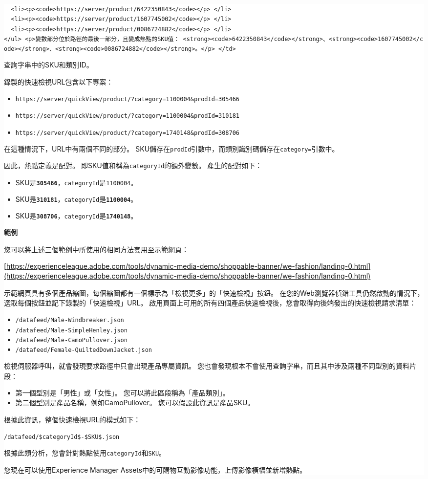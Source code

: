       <li><p><code>https://server/product/6422350843</code></p> </li>
      <li><p><code>https://server/product/1607745002</code></p> </li>
      <li><p><code>https://server/product/0086724882</code></p> </li>
    </ul> <p>變數部分位於路徑的最後一部分，且變成熱點的SKU值： <strong><code>6422350843</code></strong>、<strong><code>1607745002</code></strong>、<strong><code>0086724882</code></strong>。</p> </td>
  </tr>
  <tr>
    <td><p>查詢字串中的SKU和類別ID。</p> </td>
    <td><p>錄製的快速檢視URL包含以下專案：</p>
    <ul>
      <li><p><code>https://server/quickView/product/?category=1100004&amp;prodId=305466</code></p> </li>
      <li><p><code>https://server/quickView/product/?category=1100004&amp;prodId=310181</code></p> </li>
      <li><p><code>https://server/quickView/product/?category=1740148&amp;prodId=308706</code></p> </li>
    </ul> <p>在這種情況下，URL中有兩個不同的部分。 SKU儲存在<code>prodId</code>引數中，而類別識別碼<code></code>儲存在<code>category=</code>引數中。</p> <p>因此，熱點定義是配對。 即SKU值和稱為<code>categoryId</code>的額外變數。 產生的配對如下：</p>
    <ul>
      <li><p>SKU是<strong><code>305466</code></strong>，<code>categoryId</code>是<code>1100004</code>。</p> </li>
      <li><p>SKU是<strong><code>310181</code></strong>，<code>categoryId</code>是<strong><code>1100004</code></strong>。</p> </li>
      <li><p>SKU是<strong><code>308706</code></strong>，<code>categoryId</code>是<strong><code>1740148</code></strong>。</p> </li>
    </ul> <p> </p> </td>
  </tr>
  </tbody>
</table>

**範例**

您可以將上述三個範例中所使用的相同方法套用至示範網頁：

[https://experienceleague.adobe.com/tools/dynamic-media-demo/shoppable-banner/we-fashion/landing-0.html](https://experienceleague.adobe.com/tools/dynamic-media-demo/shoppable-banner/we-fashion/landing-0.html)

示範網頁具有多個產品縮圖，每個縮圖都有一個標示為「檢視更多」的「快速檢視」按鈕。 在您的Web瀏覽器偵錯工具仍然啟動的情況下，選取每個按鈕並記下錄製的「快速檢視」URL。 啟用頁面上可用的所有四個產品快速檢視後，您會取得向後端發出的快速檢視請求清單：

* `/datafeed/Male-Windbreaker.json`
* `/datafeed/Male-SimpleHenley.json`
* `/datafeed/Male-CamoPullover.json`
* `/datafeed/Female-QuiltedDownJacket.json`

檢視伺服器呼叫，就會發現要求路徑中只會出現產品專屬資訊。 您也會發現根本不會使用查詢字串，而且其中涉及兩種不同型別的資料片段：

* 第一個型別是「男性」或「女性」。 您可以將此區段稱為「產品類別」。
* 第二個型別是產品名稱，例如CamoPullover。 您可以假設此資訊是產品SKU。

根據此資訊，整個快速檢視URL的模式如下：

`/datafeed/$categoryId$-$SKU$.json`

根據此類分析，您會針對熱點使用`categoryId`和`SKU`。

您現在可以使用Experience Manager Assets中的可購物互動影像功能，上傳影像橫幅並新增熱點。
